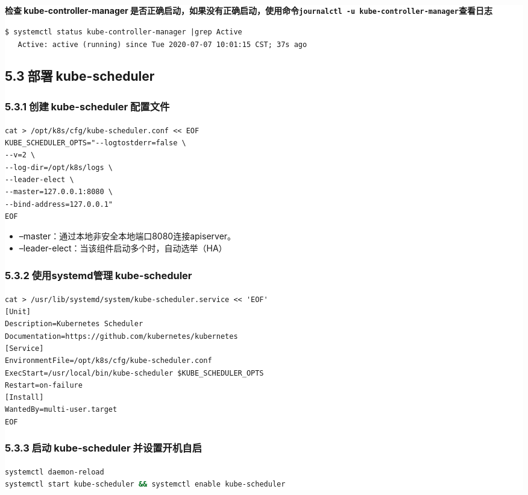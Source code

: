 

**检查 kube-controller-manager 是否正确启动，如果没有正确启动，使用命令`journalctl -u kube-controller-manager`查看日志**

```shell
$ systemctl status kube-controller-manager |grep Active
   Active: active (running) since Tue 2020-07-07 10:01:15 CST; 37s ago
```





## 5.3 部署 kube-scheduler

### 5.3.1 创建 kube-scheduler 配置文件

```shell
cat > /opt/k8s/cfg/kube-scheduler.conf << EOF
KUBE_SCHEDULER_OPTS="--logtostderr=false \
--v=2 \
--log-dir=/opt/k8s/logs \
--leader-elect \
--master=127.0.0.1:8080 \
--bind-address=127.0.0.1"
EOF
```

- –master：通过本地非安全本地端口8080连接apiserver。
- –leader-elect：当该组件启动多个时，自动选举（HA）



### 5.3.2 使用systemd管理 kube-scheduler

```shell
cat > /usr/lib/systemd/system/kube-scheduler.service << 'EOF'
[Unit]
Description=Kubernetes Scheduler
Documentation=https://github.com/kubernetes/kubernetes
[Service]
EnvironmentFile=/opt/k8s/cfg/kube-scheduler.conf
ExecStart=/usr/local/bin/kube-scheduler $KUBE_SCHEDULER_OPTS
Restart=on-failure
[Install]
WantedBy=multi-user.target
EOF
```



### 5.3.3 启动 kube-scheduler 并设置开机自启

```sh
systemctl daemon-reload
systemctl start kube-scheduler && systemctl enable kube-scheduler
```
